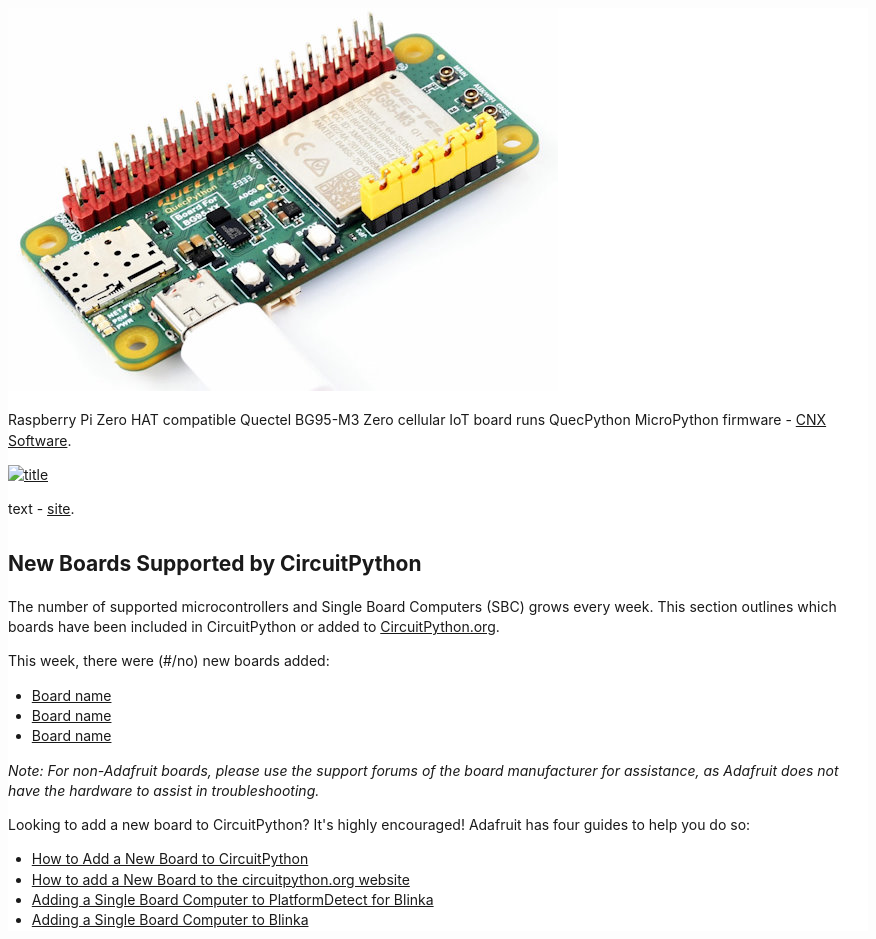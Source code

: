 [![Quectel BG95-M3](../assets/20240527/20240527cell.jpg)](https://www.cnx-software.com/2024/05/21/raspberry-pi-zero-hat-quectel-bg95-m3-zero-cellular-iot-board-quecpython-micropython-firmware/)

Raspberry Pi Zero HAT compatible Quectel BG95-M3 Zero cellular IoT board runs QuecPython MicroPython firmware - [CNX Software](https://www.cnx-software.com/2024/05/21/raspberry-pi-zero-hat-quectel-bg95-m3-zero-cellular-iot-board-quecpython-micropython-firmware/).

[![title](../assets/20240527/20240527-name.jpg)](url)

text - [site](url).

## New Boards Supported by CircuitPython

The number of supported microcontrollers and Single Board Computers (SBC) grows every week. This section outlines which boards have been included in CircuitPython or added to [CircuitPython.org](https://circuitpython.org/).

This week, there were (#/no) new boards added:

- [Board name](url)
- [Board name](url)
- [Board name](url)

*Note: For non-Adafruit boards, please use the support forums of the board manufacturer for assistance, as Adafruit does not have the hardware to assist in troubleshooting.*

Looking to add a new board to CircuitPython? It's highly encouraged! Adafruit has four guides to help you do so:

- [How to Add a New Board to CircuitPython](https://learn.adafruit.com/how-to-add-a-new-board-to-circuitpython/overview)
- [How to add a New Board to the circuitpython.org website](https://learn.adafruit.com/how-to-add-a-new-board-to-the-circuitpython-org-website)
- [Adding a Single Board Computer to PlatformDetect for Blinka](https://learn.adafruit.com/adding-a-single-board-computer-to-platformdetect-for-blinka)
- [Adding a Single Board Computer to Blinka](https://learn.adafruit.com/adding-a-single-board-computer-to-blinka)
